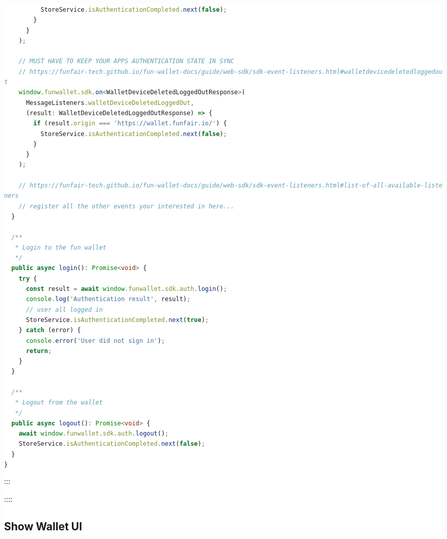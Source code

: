 ```ts
          StoreService.isAuthenticationCompleted.next(false);
        }
      }
    );

    // MUST HAVE TO KEEP YOUR APPS AUTHENTICATION STATE IN SYNC
    // https://funfair-tech.github.io/fun-wallet-docs/guide/web-sdk/sdk-event-listeners.html#walletdevicedeletedloggedout
    window.funwallet.sdk.on<WalletDeviceDeletedLoggedOutResponse>(
      MessageListeners.walletDeviceDeletedLoggedOut,
      (result: WalletDeviceDeletedLoggedOutResponse) => {
        if (result.origin === 'https://wallet.funfair.io/') {
          StoreService.isAuthenticationCompleted.next(false);
        }
      }
    );

    // https://funfair-tech.github.io/fun-wallet-docs/guide/web-sdk/sdk-event-listeners.html#list-of-all-available-listeners
    // register all the other events your interested in here...
  }

  /**
   * Login to the fun wallet
   */
  public async login(): Promise<void> {
    try {
      const result = await window.funwallet.sdk.auth.login();
      console.log('Authentication result', result);
      // user all logged in
      StoreService.isAuthenticationCompleted.next(true);
    } catch (error) {
      console.error('User did not sign in');
      return;
    }
  }

  /**
   * Logout from the wallet
   */
  public async logout(): Promise<void> {
    await window.funwallet.sdk.auth.logout();
    StoreService.isAuthenticationCompleted.next(false);
  }
}
```

:::

::::

## Show Wallet UI
